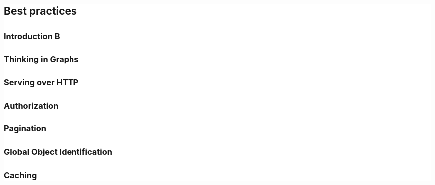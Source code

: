## Best practices

### Introduction B
### Thinking in Graphs
### Serving over HTTP
### Authorization
### Pagination
### Global Object Identification
### Caching


